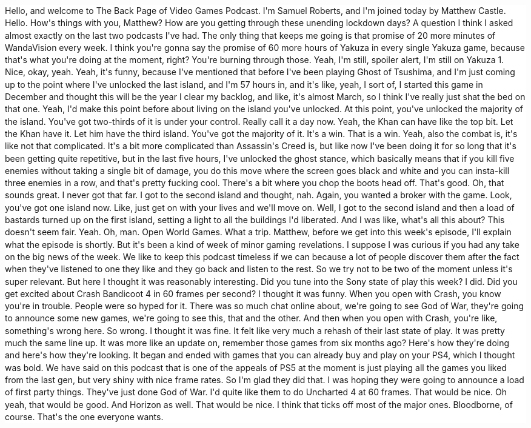 Hello, and welcome to The Back Page of Video Games Podcast. I'm Samuel Roberts, and I'm joined today by Matthew Castle.
Hello.
How's things with you, Matthew? How are you getting through these unending lockdown days? A question I think I asked almost exactly on the last two podcasts I've had.
The only thing that keeps me going is that promise of 20 more minutes of WandaVision every week.
I think you're gonna say the promise of 60 more hours of Yakuza in every single Yakuza game, because that's what you're doing at the moment, right? You're burning through those.
Yeah, I'm still, spoiler alert, I'm still on Yakuza 1.
Nice, okay, yeah. Yeah, it's funny, because I've mentioned that before I've been playing Ghost of Tsushima, and I'm just coming up to the point where I've unlocked the last island, and I'm 57 hours in, and it's like, yeah, I sort of, I started this game in December and thought this will be the year I clear my backlog, and like, it's almost March, so I think I've really just shat the bed on that one.
Yeah, I'd make this point before about living on the island you've unlocked. At this point, you've unlocked the majority of the island. You've got two-thirds of it is under your control.
Really call it a day now.
Yeah, the Khan can have like the top bit.
Let the Khan have it. Let him have the third island. You've got the majority of it.
It's a win. That is a win.
Yeah, also the combat is, it's like not that complicated. It's a bit more complicated than Assassin's Creed is, but like now I've been doing it for so long that it's been getting quite repetitive, but in the last five hours, I've unlocked the ghost stance, which basically means that if you kill five enemies without taking a single bit of damage, you do this move where the screen goes black and white and you can insta-kill three enemies in a row, and that's pretty fucking cool. There's a bit where you chop the boots head off.
That's good.
Oh, that sounds great. I never got that far. I got to the second island and thought, nah.
Again, you wanted a broker with the game. Look, you've got one island now. Like, just get on with your lives and we'll move on.
Well, I got to the second island and then a load of bastards turned up on the first island, setting a light to all the buildings I'd liberated. And I was like, what's all this about? This doesn't seem fair.
Yeah. Oh, man. Open World Games.
What a trip. Matthew, before we get into this week's episode, I'll explain what the episode is shortly. But it's been a kind of week of minor gaming revelations.
I suppose I was curious if you had any take on the big news of the week. We like to keep this podcast timeless if we can because a lot of people discover them after the fact when they've listened to one they like and they go back and listen to the rest. So we try not to be two of the moment unless it's super relevant.
But here I thought it was reasonably interesting. Did you tune into the Sony state of play this week? I did.
Did you get excited about Crash Bandicoot 4 in 60 frames per second?
I thought it was funny. When you open with Crash, you know you're in trouble.
People were so hyped for it. There was so much chat online about, we're going to see God of War, they're going to announce some new games, we're going to see this, that and the other. And then when you open with Crash, you're like, something's wrong here.
So wrong.
I thought it was fine. It felt like very much a rehash of their last state of play. It was pretty much the same line up.
It was more like an update on, remember those games from six months ago? Here's how they're doing and here's how they're looking.
It began and ended with games that you can already buy and play on your PS4, which I thought was bold.
We have said on this podcast that is one of the appeals of PS5 at the moment is just playing all the games you liked from the last gen, but very shiny with nice frame rates. So I'm glad they did that. I was hoping they were going to announce a load of first party things.
They've just done God of War. I'd quite like them to do Uncharted 4 at 60 frames. That would be nice.
Oh yeah, that would be good. And Horizon as well. That would be nice.
I think that ticks off most of the major ones. Bloodborne, of course. That's the one everyone wants.